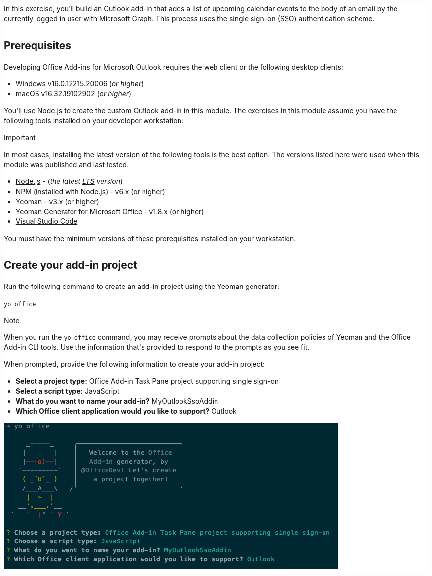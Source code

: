 In this exercise, you'll build an Outlook add-in that adds a list of upcoming calendar events to the body of an email by the currently logged in user with Microsoft Graph. This process uses the single sign-on (SSO) authentication scheme.

## Prerequisites

Developing Office Add-ins for Microsoft Outlook requires the web client or the following desktop clients:

- Windows v16.0.12215.20006 (*or higher*)
- macOS v16.32.19102902 (*or higher*)

You'll use Node.js to create the custom Outlook add-in in this module. The exercises in this module assume you have the following tools installed on your developer workstation:

> [!IMPORTANT]
> In most cases, installing the latest version of the following tools is the best option. The versions listed here were used when this module was published and last tested.

- [Node.js](https://nodejs.org/) - (*the latest [LTS](https://nodejs.org/about/releases) version*)
- NPM (installed with Node.js) - v6.x (or higher)
- [Yeoman](https://yeoman.io/) - v3.x (or higher)
- [Yeoman Generator for Microsoft Office](https://github.com/OfficeDev/generator-office) - v1.8.x (or higher)
- [Visual Studio Code](https://code.visualstudio.com)

You must have the minimum versions of these prerequisites installed on your workstation.

## Create your add-in project

Run the following command to create an add-in project using the Yeoman generator:

```console
yo office
```

> [!NOTE]
> When you run the `yo office` command, you may receive prompts about the data collection policies of Yeoman and the Office Add-in CLI tools. Use the information that's provided to respond to the prompts as you see fit.

When prompted, provide the following information to create your add-in project:

- **Select a project type:** Office Add-in Task Pane project supporting single sign-on
- **Select a script type:** JavaScript
- **What do you want to name your add-in?** MyOutlookSsoAddin
- **Which Office client application would you like to support?** Outlook

![A screenshot of the prompts and answers for the Yeoman generator](../media/07-yo-office-sso-add-in.png)
